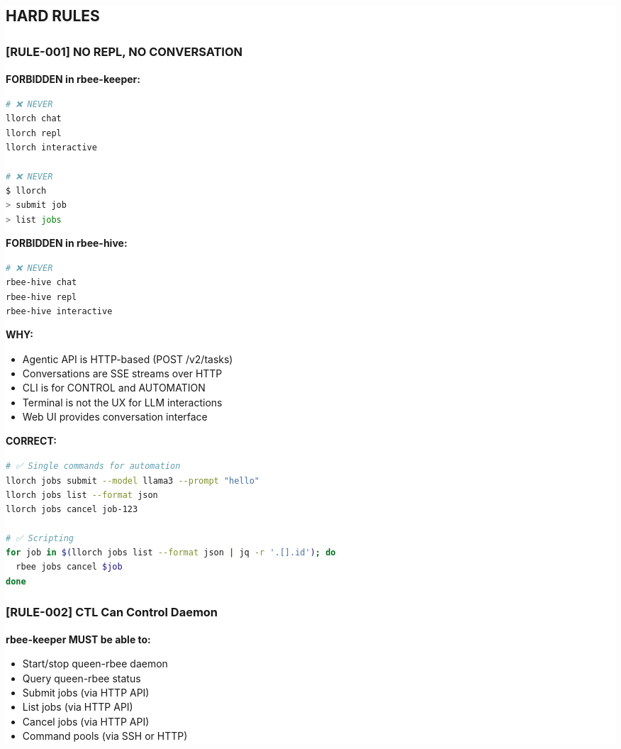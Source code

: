 
## HARD RULES

### [RULE-001] NO REPL, NO CONVERSATION

**FORBIDDEN in rbee-keeper:**
```bash
# ❌ NEVER
llorch chat
llorch repl
llorch interactive

# ❌ NEVER
$ llorch
> submit job
> list jobs
```

**FORBIDDEN in rbee-hive:**
```bash
# ❌ NEVER
rbee-hive chat
rbee-hive repl
rbee-hive interactive
```

**WHY:**
- Agentic API is HTTP-based (POST /v2/tasks)
- Conversations are SSE streams over HTTP
- CLI is for CONTROL and AUTOMATION
- Terminal is not the UX for LLM interactions
- Web UI provides conversation interface

**CORRECT:**
```bash
# ✅ Single commands for automation
llorch jobs submit --model llama3 --prompt "hello"
llorch jobs list --format json
llorch jobs cancel job-123

# ✅ Scripting
for job in $(llorch jobs list --format json | jq -r '.[].id'); do
  rbee jobs cancel $job
done
```

### [RULE-002] CTL Can Control Daemon

**rbee-keeper MUST be able to:**
- Start/stop queen-rbee daemon
- Query queen-rbee status
- Submit jobs (via HTTP API)
- List jobs (via HTTP API)
- Cancel jobs (via HTTP API)
- Command pools (via SSH or HTTP)
